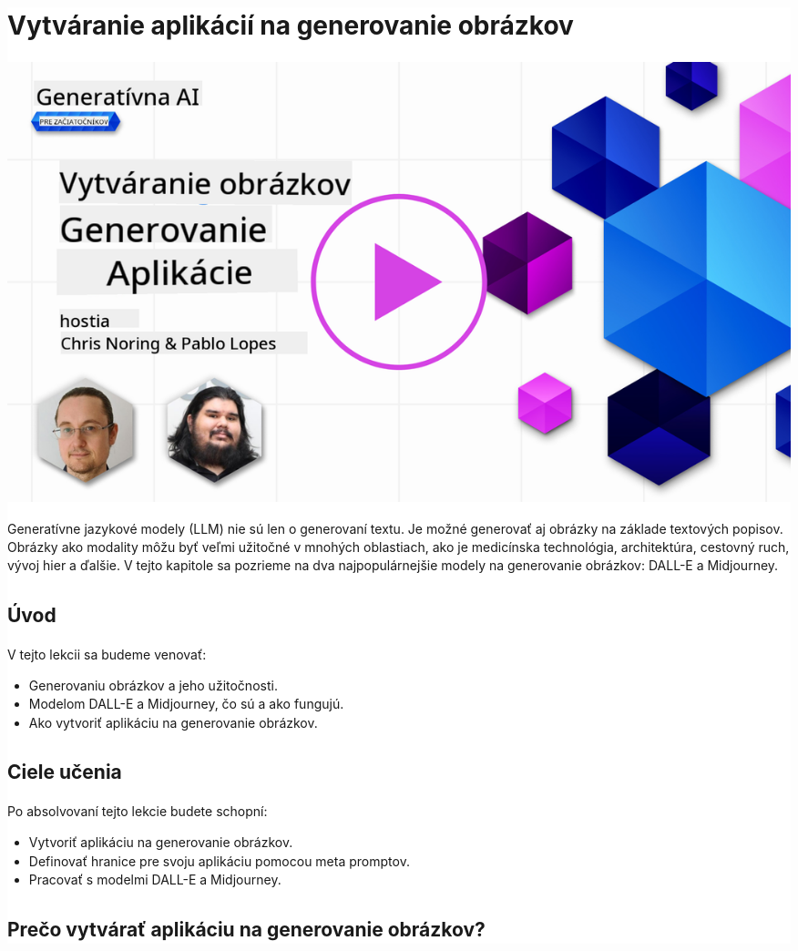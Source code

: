 
# Vytváranie aplikácií na generovanie obrázkov

[![Vytváranie aplikácií na generovanie obrázkov](../../../translated_images/09-lesson-banner.906e408c741f44112ff5da17492a30d3872abb52b8530d6506c2631e86e704d0.sk.png)](https://aka.ms/gen-ai-lesson9-gh?WT.mc_id=academic-105485-koreyst)

Generatívne jazykové modely (LLM) nie sú len o generovaní textu. Je možné generovať aj obrázky na základe textových popisov. Obrázky ako modality môžu byť veľmi užitočné v mnohých oblastiach, ako je medicínska technológia, architektúra, cestovný ruch, vývoj hier a ďalšie. V tejto kapitole sa pozrieme na dva najpopulárnejšie modely na generovanie obrázkov: DALL-E a Midjourney.

## Úvod

V tejto lekcii sa budeme venovať:

- Generovaniu obrázkov a jeho užitočnosti.
- Modelom DALL-E a Midjourney, čo sú a ako fungujú.
- Ako vytvoriť aplikáciu na generovanie obrázkov.

## Ciele učenia

Po absolvovaní tejto lekcie budete schopní:

- Vytvoriť aplikáciu na generovanie obrázkov.
- Definovať hranice pre svoju aplikáciu pomocou meta promptov.
- Pracovať s modelmi DALL-E a Midjourney.

## Prečo vytvárať aplikáciu na generovanie obrázkov?
